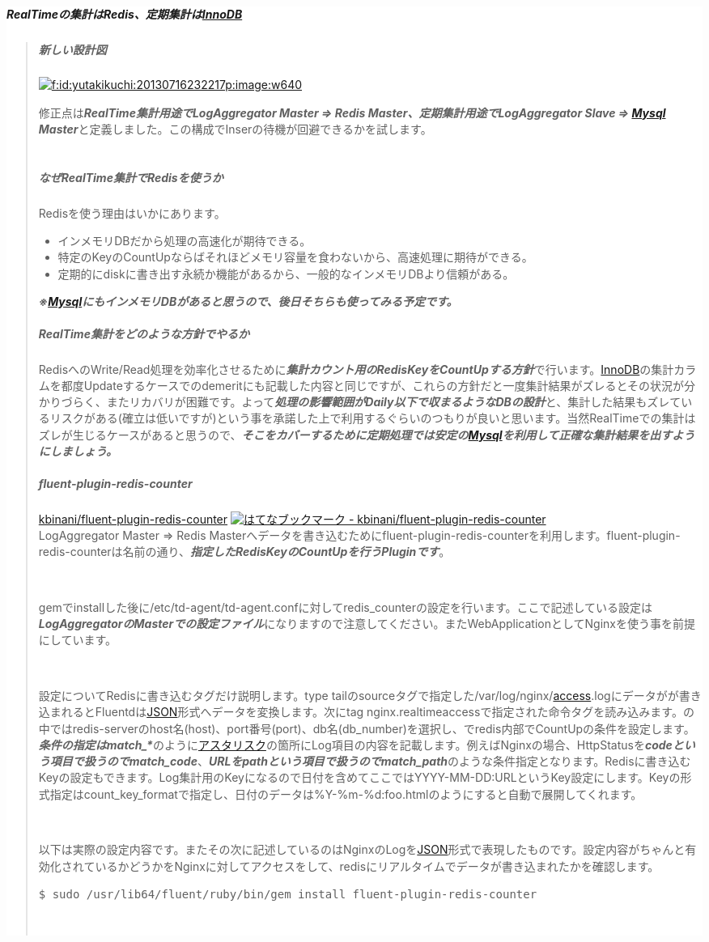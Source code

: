<div class="section">
<h5>RealTimeの集計はRedis、定期集計は<a class="keyword" href="http://d.hatena.ne.jp/keyword/InnoDB">InnoDB</a></h5>

<blockquote>
    
<div class="section">
<h5>新しい設計図</h5>
<p><span itemscope itemtype="http://schema.org/Photograph"><a href="http://f.hatena.ne.jp/yutakikuchi/20130716232217" class="hatena-fotolife" itemprop="url"><img src="http://cdn-ak.f.st-hatena.com/images/fotolife/y/yutakikuchi/20130716/20130716232217.png" alt="f:id:yutakikuchi:20130716232217p:image:w640" title="f:id:yutakikuchi:20130716232217p:image:w640" class="hatena-fotolife" style="width:640px" itemprop="image"></a></span></p><p>修正点は<span class="deco" style="font-weight:bold;font-style:italic;">RealTime集計用途でLogAggregator Master => Redis Master、定期集計用途でLogAggregator Slave => <a class="keyword" href="http://d.hatena.ne.jp/keyword/Mysql">Mysql</a> Master</span>と定義しました。この構成でInserの待機が回避できるかを試します。<br />
<br />
</p>

</div>
<div class="section">
<h5>なぜRealTime集計でRedisを使うか</h5>
<p>Redisを使う理由はいかにあります。</p>

<ul>
<li>インメモリDBだから処理の高速化が期待できる。</li>
<li>特定のKeyのCountUpならばそれほどメモリ容量を食わないから、高速処理に期待ができる。</li>
<li>定期的にdiskに書き出す永続か機能があるから、一般的なインメモリDBより信頼がある。</li>
</ul><p><span class="deco" style="font-weight:bold;font-style:italic;">※<a class="keyword" href="http://d.hatena.ne.jp/keyword/Mysql">Mysql</a>にもインメモリDBがあると思うので、後日そちらも使ってみる予定です。</span></p><p></p>

</div>
<div class="section">
<h5>RealTime集計をどのような方針でやるか</h5>
<p>RedisへのWrite/Read処理を効率化させるために<span class="deco" style="font-weight:bold;font-style:italic;">集計カウント用のRedisKeyをCountUpする方針</span>で行います。<a class="keyword" href="http://d.hatena.ne.jp/keyword/InnoDB">InnoDB</a>の集計カラムを都度Updateするケースでのdemeritにも記載した内容と同じですが、これらの方針だと一度集計結果がズレるとその状況が分かりづらく、またリカバリが困難です。よって<span class="deco" style="font-weight:bold;font-style:italic;">処理の影響範囲がDaily以下で収まるようなDBの設計</span>と、集計した結果もズレているリスクがある(確立は低いですが)という事を承諾した上で利用するぐらいのつもりが良いと思います。当然RealTimeでの集計はズレが生じるケースがあると思うので、<span class="deco" style="font-weight:bold;font-style:italic;">そこをカバーするために定期処理では安定の<a class="keyword" href="http://d.hatena.ne.jp/keyword/Mysql">Mysql</a>を利用して正確な集計結果を出すようにしましょう。</span></p><p></p>

</div>
<div class="section">
<h5>fluent-plugin-redis-counter</h5>
<p><a href="https://github.com/kbinani/fluent-plugin-redis-counter">kbinani/fluent-plugin-redis-counter</a> <a href="http://b.hatena.ne.jp/entry/s/github.com/kbinani/fluent-plugin-redis-counter"><img src="http://b.hatena.ne.jp/entry/image/https://github.com/kbinani/fluent-plugin-redis-counter" alt="はてなブックマーク - kbinani/fluent-plugin-redis-counter" border="0" /></a><br />
LogAggregator Master => Redis Masterへデータを書き込むためにfluent-plugin-redis-counterを利用します。fluent-plugin-redis-counterは名前の通り、<span class="deco" style="font-weight:bold;font-style:italic;">指定したRedisKeyのCountUpを行うPluginです</span>。</p><br />
<p>gemでinstallした後に/etc/td-agent/td-agent.confに対してredis_counterの設定を行います。ここで記述している設定は<span class="deco" style="font-weight:bold;font-style:italic;">LogAggregatorのMasterでの設定ファイル</span>になりますので注意してください。またWebApplicationとしてNginxを使う事を前提にしています。</p><br />
<p>設定についてRedisに書き込むタグだけ説明します。type tailのsourceタグで指定した/var/log/nginx/<a class="keyword" href="http://d.hatena.ne.jp/keyword/access">access</a>.logにデータがが書き込まれるとFluentdは<a class="keyword" href="http://d.hatena.ne.jp/keyword/JSON">JSON</a>形式へデータを変換します。次にtag nginx.realtimeaccessで指定された命令タグを読み込みます。<match nginx.realtimeaccess>の中ではredis-serverのhost名(host)、port番号(port)、db名(db_number)を選択し、<pattern>でredis内部でCountUpの条件を設定します。<span class="deco" style="font-weight:bold;font-style:italic;">条件の指定はmatch_*</span>のように<a class="keyword" href="http://d.hatena.ne.jp/keyword/%A5%A2%A5%B9%A5%BF%A5%EA%A5%B9%A5%AF">アスタリスク</a>の箇所にLog項目の内容を記載します。例えばNginxの場合、HttpStatusを<span class="deco" style="font-weight:bold;font-style:italic;">codeという項目で扱うのでmatch_code</span>、<span class="deco" style="font-weight:bold;font-style:italic;">URLをpathという項目で扱うのでmatch_path</span>のような条件指定となります。Redisに書き込むKeyの設定もできます。Log集計用のKeyになるので日付を含めてここではYYYY-MM-DD:URLというKey設定にします。Keyの形式指定はcount_key_formatで指定し、日付のデータは%Y-%m-%d:foo.htmlのようにすると自動で展開してくれます。</p><br />
<p>以下は実際の設定内容です。またその次に記述しているのはNginxのLogを<a class="keyword" href="http://d.hatena.ne.jp/keyword/JSON">JSON</a>形式で表現したものです。設定内容がちゃんと有効化されているかどうかをNginxに対してアクセスをして、redisにリアルタイムでデータが書き込まれたかを確認します。</p>
<pre class="hljs conf" data-lang="conf" data-unlink>$ sudo /usr/lib64/fluent/ruby/bin/gem install fluent-plugin-redis-counter
